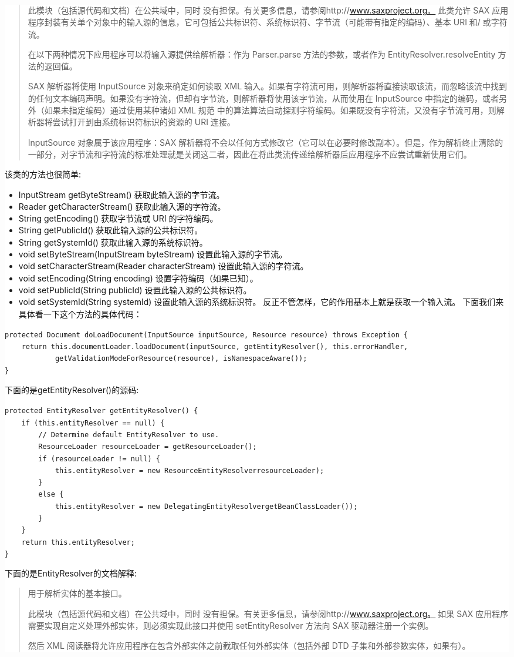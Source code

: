 > 此模块（包括源代码和文档）在公共域中，同时 没有担保。有关更多信息，请参阅http://www.saxproject.org。 
此类允许 SAX 应用程序封装有关单个对象中的输入源的信息，它可包括公共标识符、系统标识符、字节流（可能带有指定的编码）、基本 URI 和/ 或字符流。
>
> 在以下两种情况下应用程序可以将输入源提供给解析器：作为 Parser.parse 方法的参数，或者作为 EntityResolver.resolveEntity 方法的返回值。
>
> SAX 解析器将使用 InputSource 对象来确定如何读取 XML 输入。如果有字符流可用，则解析器将直接读取该流，而忽略该流中找到的任何文本编码声明。如果没有字符流，但却有字节流，则解析器将使用该字节流，从而使用在 InputSource 中指定的编码，或者另外（如果未指定编码）通过使用某种诸如 XML 规范 中的算法算法自动探测字符编码。如果既没有字符流，又没有字节流可用，则解析器将尝试打开到由系统标识符标识的资源的 URI 连接。
> 
> InputSource 对象属于该应用程序：SAX 解析器将不会以任何方式修改它（它可以在必要时修改副本）。但是，作为解析终止清除的一部分，对字节流和字符流的标准处理就是关闭这二者，因此在将此类流传递给解析器后应用程序不应尝试重新使用它们。

该类的方法也很简单:
+ InputStream getByteStream() 
          获取此输入源的字节流。 
+ Reader getCharacterStream() 
          获取此输入源的字符流。 
+ String getEncoding() 
          获取字节流或 URI 的字符编码。 
+ String getPublicId() 
          获取此输入源的公共标识符。 
+ String getSystemId() 
          获取此输入源的系统标识符。 
+ void setByteStream(InputStream byteStream) 
          设置此输入源的字节流。 
+ void setCharacterStream(Reader characterStream) 
          设置此输入源的字符流。 
+ void setEncoding(String encoding) 
          设置字符编码（如果已知）。 
+ void setPublicId(String publicId) 
          设置此输入源的公共标识符。 
+ void setSystemId(String systemId) 
          设置此输入源的系统标识符。 
反正不管怎样，它的作用基本上就是获取一个输入流。
下面我们来具体看一下这个方法的具体代码：
```
protected Document doLoadDocument(InputSource inputSource, Resource resource) throws Exception {
	return this.documentLoader.loadDocument(inputSource, getEntityResolver(), this.errorHandler,
			getValidationModeForResource(resource), isNamespaceAware());
}
```
下面的是getEntityResolver()的源码:
```
protected EntityResolver getEntityResolver() {
	if (this.entityResolver == null) {
		// Determine default EntityResolver to use.
		ResourceLoader resourceLoader = getResourceLoader();
		if (resourceLoader != null) {
			this.entityResolver = new ResourceEntityResolverresourceLoader);
		}
		else {
			this.entityResolver = new DelegatingEntityResolvergetBeanClassLoader());
		}
	}
	return this.entityResolver;
}
```
下面的是EntityResolver的文档解释:
> 用于解析实体的基本接口。 
>
> 此模块（包括源代码和文档）在公共域中，同时 没有担保。有关更多信息，请参阅http://www.saxproject.org。 
如果 SAX 应用程序需要实现自定义处理外部实体，则必须实现此接口并使用 setEntityResolver 方法向 SAX 驱动器注册一个实例。
> 
> 然后 XML 阅读器将允许应用程序在包含外部实体之前截取任何外部实体（包括外部 DTD 子集和外部参数实体，如果有）。
>